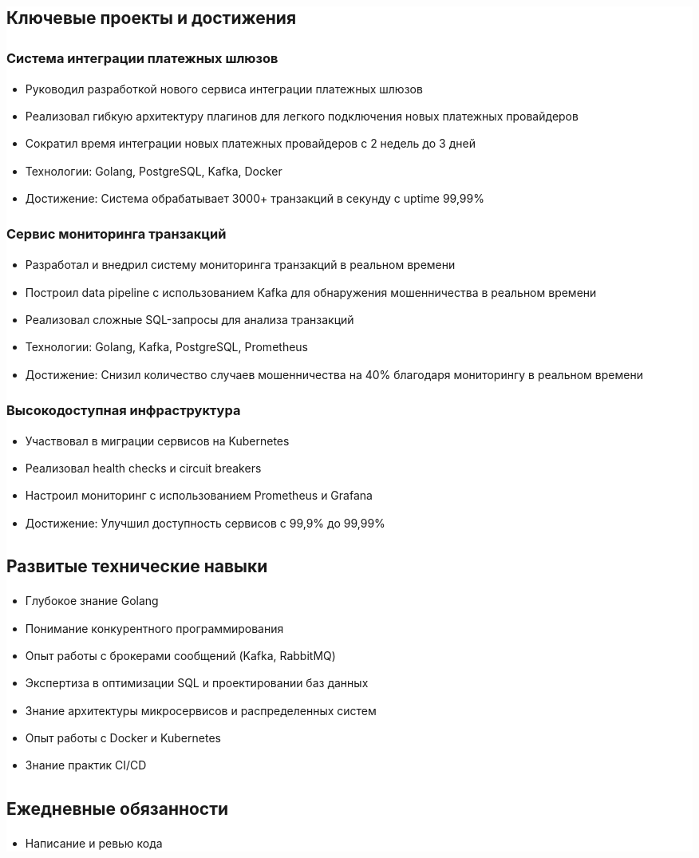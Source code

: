 ## Ключевые проекты и достижения

### Система интеграции платежных шлюзов

- Руководил разработкой нового сервиса интеграции платежных шлюзов
    
- Реализовал гибкую архитектуру плагинов для легкого подключения новых платежных провайдеров
    
- Сократил время интеграции новых платежных провайдеров с 2 недель до 3 дней
    
- Технологии: Golang, PostgreSQL, Kafka, Docker
    
- Достижение: Система обрабатывает 3000+ транзакций в секунду с uptime 99,99%
    

### Сервис мониторинга транзакций

- Разработал и внедрил систему мониторинга транзакций в реальном времени
    
- Построил data pipeline с использованием Kafka для обнаружения мошенничества в реальном времени
    
- Реализовал сложные SQL-запросы для анализа транзакций
    
- Технологии: Golang, Kafka, PostgreSQL, Prometheus
    
- Достижение: Снизил количество случаев мошенничества на 40% благодаря мониторингу в реальном времени
    

### Высокодоступная инфраструктура

- Участвовал в миграции сервисов на Kubernetes
    
- Реализовал health checks и circuit breakers
    
- Настроил мониторинг с использованием Prometheus и Grafana
    
- Достижение: Улучшил доступность сервисов с 99,9% до 99,99%
    

## Развитые технические навыки

- Глубокое знание Golang
    
- Понимание конкурентного программирования
    
- Опыт работы с брокерами сообщений (Kafka, RabbitMQ)
    
- Экспертиза в оптимизации SQL и проектировании баз данных
    
- Знание архитектуры микросервисов и распределенных систем
    
- Опыт работы с Docker и Kubernetes
    
- Знание практик CI/CD
    

## Ежедневные обязанности

- Написание и ревью кода
    